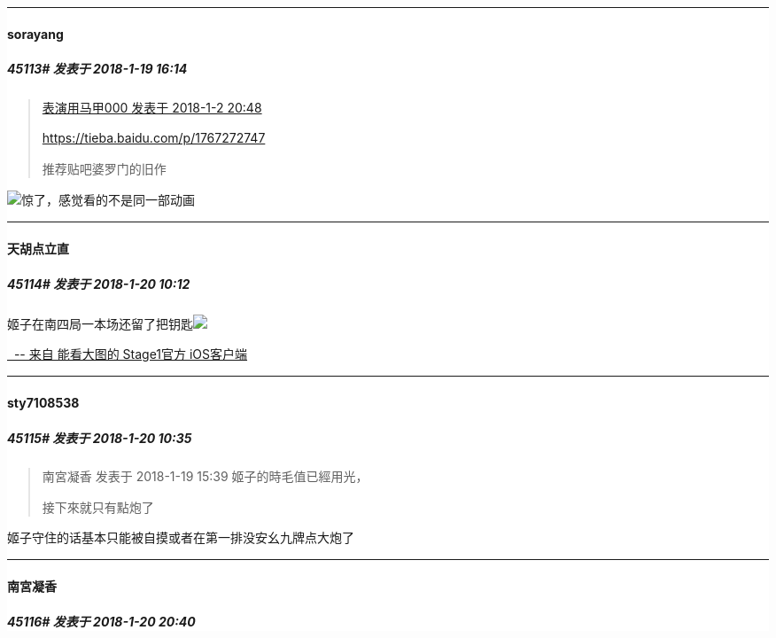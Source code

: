 




-----

####  sorayang  
##### 45113#       发表于 2018-1-19 16:14



<blockquote><a href="httphttps://bbs.saraba1st.com/2b/forum.php?mod=redirect&amp;goto=findpost&amp;pid=38125473&amp;ptid=821720" target="_blank">表演用马甲000 发表于 2018-1-2 20:48</a>

https://tieba.baidu.com/p/1767272747


推荐贴吧婆罗门的旧作</blockquote>
<img src="https://static.saraba1st.com/image/smiley/face2017/037.png" referrerpolicy="no-referrer">惊了，感觉看的不是同一部动画







-----

####  天胡点立直  
##### 45114#       发表于 2018-1-20 10:12




姬子在南四局一本场还留了把钥匙<img src="https://static.saraba1st.com/image/smiley/face2017/031.png" referrerpolicy="no-referrer">

[  -- 来自 能看大图的 Stage1官方 iOS客户端](https://itunes.apple.com/fi/app/saraba1st/id1221237470?mt=8)







-----

####  sty7108538  
##### 45115#       发表于 2018-1-20 10:35



<blockquote>南宮凝香 发表于 2018-1-19 15:39
姬子的時毛值已經用光，

接下來就只有點炮了</blockquote>
姬子守住的话基本只能被自摸或者在第一排没安幺九牌点大炮了







-----

####  南宮凝香  
##### 45116#       发表于 2018-1-20 20:40
